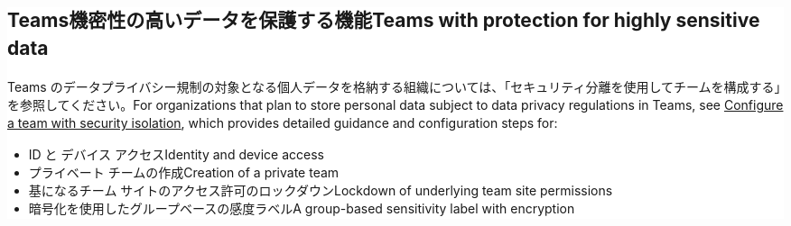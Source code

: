 ## <a name="teams-with-protection-for-highly-sensitive-data"></a><span data-ttu-id="6ccc6-380">Teams機密性の高いデータを保護する機能</span><span class="sxs-lookup"><span data-stu-id="6ccc6-380">Teams with protection for highly sensitive data</span></span>

<span data-ttu-id="6ccc6-381">Teams のデータプライバシー規制の対象となる個人データを格納する組織については、「セキュリティ分離を[](secure-teams-security-isolation.md)使用してチームを構成する」を参照してください。</span><span class="sxs-lookup"><span data-stu-id="6ccc6-381">For organizations that plan to store personal data subject to data privacy regulations in Teams, see [Configure a team with security isolation](secure-teams-security-isolation.md), which provides detailed guidance and configuration steps for:</span></span>

- <span data-ttu-id="6ccc6-382">ID と デバイス アクセス</span><span class="sxs-lookup"><span data-stu-id="6ccc6-382">Identity and device access</span></span>
- <span data-ttu-id="6ccc6-383">プライベート チームの作成</span><span class="sxs-lookup"><span data-stu-id="6ccc6-383">Creation of a private team</span></span>
- <span data-ttu-id="6ccc6-384">基になるチーム サイトのアクセス許可のロックダウン</span><span class="sxs-lookup"><span data-stu-id="6ccc6-384">Lockdown of underlying team site permissions</span></span>
- <span data-ttu-id="6ccc6-385">暗号化を使用したグループベースの感度ラベル</span><span class="sxs-lookup"><span data-stu-id="6ccc6-385">A group-based sensitivity label with encryption</span></span>
